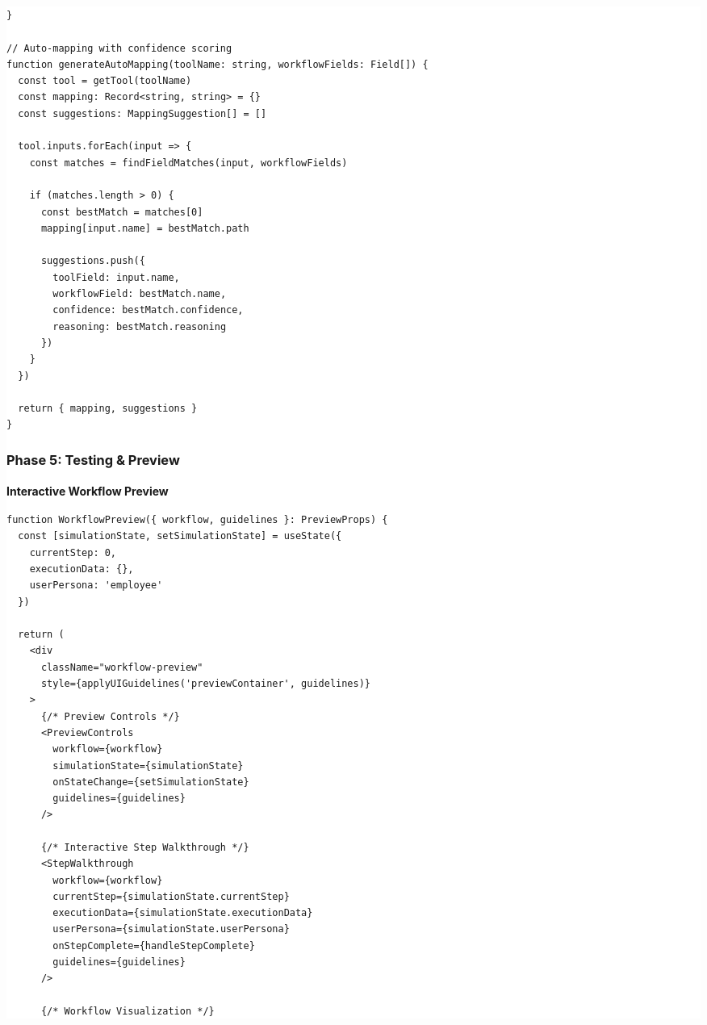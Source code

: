 ```tsx
}

// Auto-mapping with confidence scoring
function generateAutoMapping(toolName: string, workflowFields: Field[]) {
  const tool = getTool(toolName)
  const mapping: Record<string, string> = {}
  const suggestions: MappingSuggestion[] = []
  
  tool.inputs.forEach(input => {
    const matches = findFieldMatches(input, workflowFields)
    
    if (matches.length > 0) {
      const bestMatch = matches[0]
      mapping[input.name] = bestMatch.path
      
      suggestions.push({
        toolField: input.name,
        workflowField: bestMatch.name,
        confidence: bestMatch.confidence,
        reasoning: bestMatch.reasoning
      })
    }
  })
  
  return { mapping, suggestions }
}
```

### Phase 5: Testing & Preview

**Interactive Workflow Preview**
```tsx
function WorkflowPreview({ workflow, guidelines }: PreviewProps) {
  const [simulationState, setSimulationState] = useState({
    currentStep: 0,
    executionData: {},
    userPersona: 'employee'
  })
  
  return (
    <div 
      className="workflow-preview"
      style={applyUIGuidelines('previewContainer', guidelines)}
    >
      {/* Preview Controls */}
      <PreviewControls
        workflow={workflow}
        simulationState={simulationState}
        onStateChange={setSimulationState}
        guidelines={guidelines}
      />
      
      {/* Interactive Step Walkthrough */}
      <StepWalkthrough
        workflow={workflow}
        currentStep={simulationState.currentStep}
        executionData={simulationState.executionData}
        userPersona={simulationState.userPersona}
        onStepComplete={handleStepComplete}
        guidelines={guidelines}
      />
      
      {/* Workflow Visualization */}
```